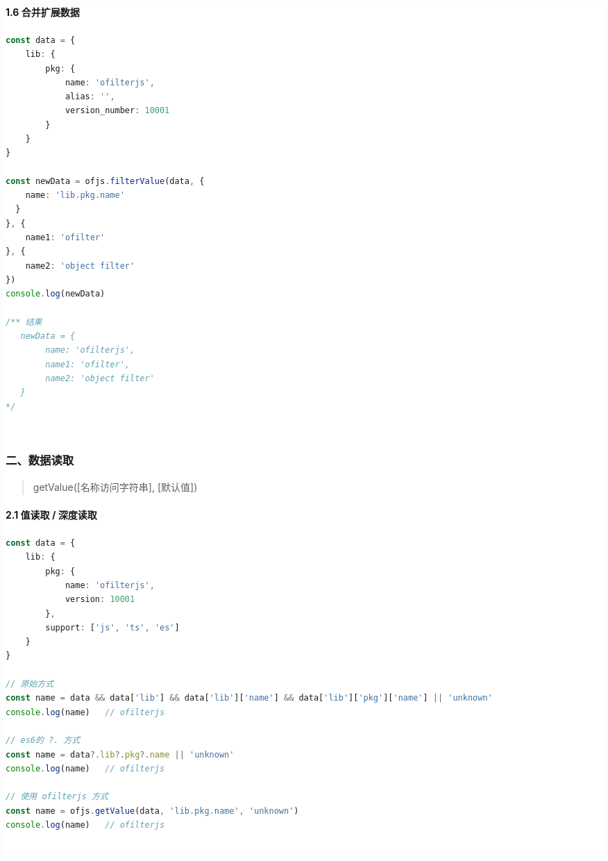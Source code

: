 #### 1.6 合并扩展数据
``` ts
const data = {
    lib: {
        pkg: {
            name: 'ofilterjs',
            alias: '',
            version_number: 10001
        }
    }
}

const newData = ofjs.filterValue(data, {
    name: 'lib.pkg.name'
  }
}, {
    name1: 'ofilter'
}, {
    name2: 'object filter'
})
console.log(newData)

/** 结果
   newData = {
        name: 'ofilterjs',
        name1: 'ofilter',
        name2: 'object filter'
   } 
*/
```
<br/>

### 二、数据读取
> getValue([名称访问字符串], [默认值])

#### 2.1 值读取 / 深度读取
``` ts
const data = {
    lib: {
        pkg: {
            name: 'ofilterjs',
            version: 10001
        },
        support: ['js', 'ts', 'es']
    }
}

// 原始方式
const name = data && data['lib'] && data['lib']['name'] && data['lib']['pkg']['name'] || 'unknown'
console.log(name)   // ofilterjs

// es6的 ?. 方式
const name = data?.lib?.pkg?.name || 'unknown'
console.log(name)   // ofilterjs

// 使用 ofilterjs 方式
const name = ofjs.getValue(data, 'lib.pkg.name', 'unknown')
console.log(name)   // ofilterjs
```
<br/>
